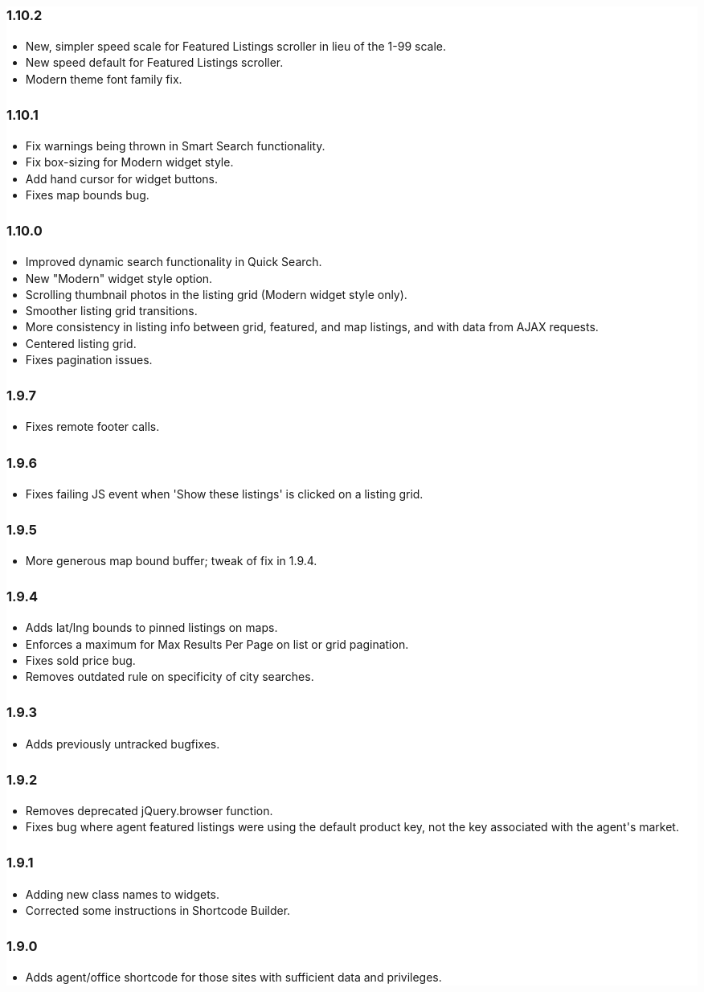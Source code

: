 ### 1.10.2
* New, simpler speed scale for Featured Listings scroller in lieu of the 1-99 scale.
* New speed default for Featured Listings scroller.
* Modern theme font family fix.

### 1.10.1
* Fix warnings being thrown in Smart Search functionality.
* Fix box-sizing for Modern widget style.
* Add hand cursor for widget buttons.
* Fixes map bounds bug.

### 1.10.0
* Improved dynamic search functionality in Quick Search.
* New "Modern" widget style option.
* Scrolling thumbnail photos in the listing grid (Modern widget style only).
* Smoother listing grid transitions.
* More consistency in listing info between grid, featured, and map listings, and with data from AJAX requests.
* Centered listing grid.
* Fixes pagination issues.

### 1.9.7
* Fixes remote footer calls.

### 1.9.6
* Fixes failing JS event when 'Show these listings' is clicked on a listing grid.

### 1.9.5
* More generous map bound buffer; tweak of fix in 1.9.4.

### 1.9.4
* Adds lat/lng bounds to pinned listings on maps.
* Enforces a maximum for Max Results Per Page on list or grid pagination.
* Fixes sold price bug.
* Removes outdated rule on specificity of city searches.

### 1.9.3
* Adds previously untracked bugfixes.

### 1.9.2
* Removes deprecated jQuery.browser function.
* Fixes bug where agent featured listings were using the default product key, not the key associated with the agent's market.

### 1.9.1
* Adding new class names to widgets.
* Corrected some instructions in Shortcode Builder.

### 1.9.0
* Adds agent/office shortcode for those sites with sufficient data and privileges.
